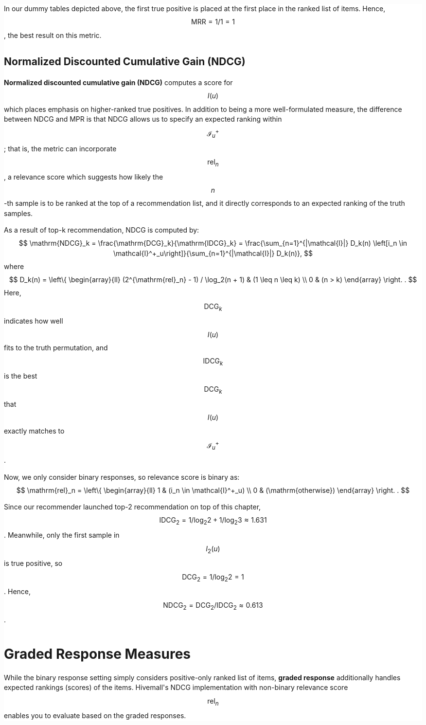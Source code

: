 In our dummy tables depicted above, the first true positive is placed at the first place in the ranked list of items. Hence, $$\mathrm{MRR} = 1/1 = 1$$, the best result on this metric.

## Normalized Discounted Cumulative Gain (NDCG)

**Normalized discounted cumulative gain (NDCG)** computes a score for $$I(u)$$ which places emphasis on higher-ranked true positives. In addition to being a more well-formulated measure, the difference between NDCG and MPR is that NDCG allows us to specify an expected ranking within $$\mathcal{I}^+_u$$; that is, the metric can incorporate $$\mathrm{rel}_n$$, a relevance score which suggests how likely the $$n$$-th sample is to be ranked at the top of a recommendation list, and it directly corresponds to an expected ranking of the truth samples.

As a result of top-k recommendation, NDCG is computed by:
$$
\mathrm{NDCG}_k = \frac{\mathrm{DCG}_k}{\mathrm{IDCG}_k} = \frac{\sum_{n=1}^{|\mathcal{I}|} D_k(n) \left[i_n \in \mathcal{I}^+_u\right]}{\sum_{n=1}^{|\mathcal{I}|} D_k(n)},
$$
where
$$
D_k(n) = \left\{
\begin{array}{ll}
  (2^{\mathrm{rel}_n} - 1) / \log_2(n + 1) & (1 \leq n \leq k) \\
  0 & (n > k)
\end{array}
\right.
.
$$
Here, $$\mathrm{DCG}_k$$ indicates how well $$I(u)$$ fits to the truth permutation, and $$\mathrm{IDCG}_k$$ is the best $$\mathrm{DCG}_k$$ that $$I(u)$$ exactly matches to $$\mathcal{I}^+_u$$. 

Now, we only consider binary responses, so relevance score is binary as:
$$
\mathrm{rel}_n = \left\{
\begin{array}{ll}
  1 & (i_n \in \mathcal{I}^+_u) \\
  0 & (\mathrm{otherwise})
\end{array}
\right.
.
$$

Since our recommender launched top-2 recommendation on top of this chapter, $$\mathrm{IDCG}_2 = 1/\log_2 2 + 1/\log_2 3 \approx 1.631$$. Meanwhile, only the first sample in $$I_2(u)$$ is true positive, so $$\mathrm{DCG}_2 = 1/\log_2 2 = 1$$. Hence, $$\mathrm{NDCG}_2 = \mathrm{DCG}_2 / \mathrm{IDCG}_2 \approx 0.613$$.

# Graded Response Measures

While the binary response setting simply considers positive-only ranked list of items, **graded response** additionally handles expected rankings (scores) of the items. Hivemall's NDCG implementation with non-binary relevance score $$\mathrm{rel}_n$$ enables you to evaluate based on the graded responses.
